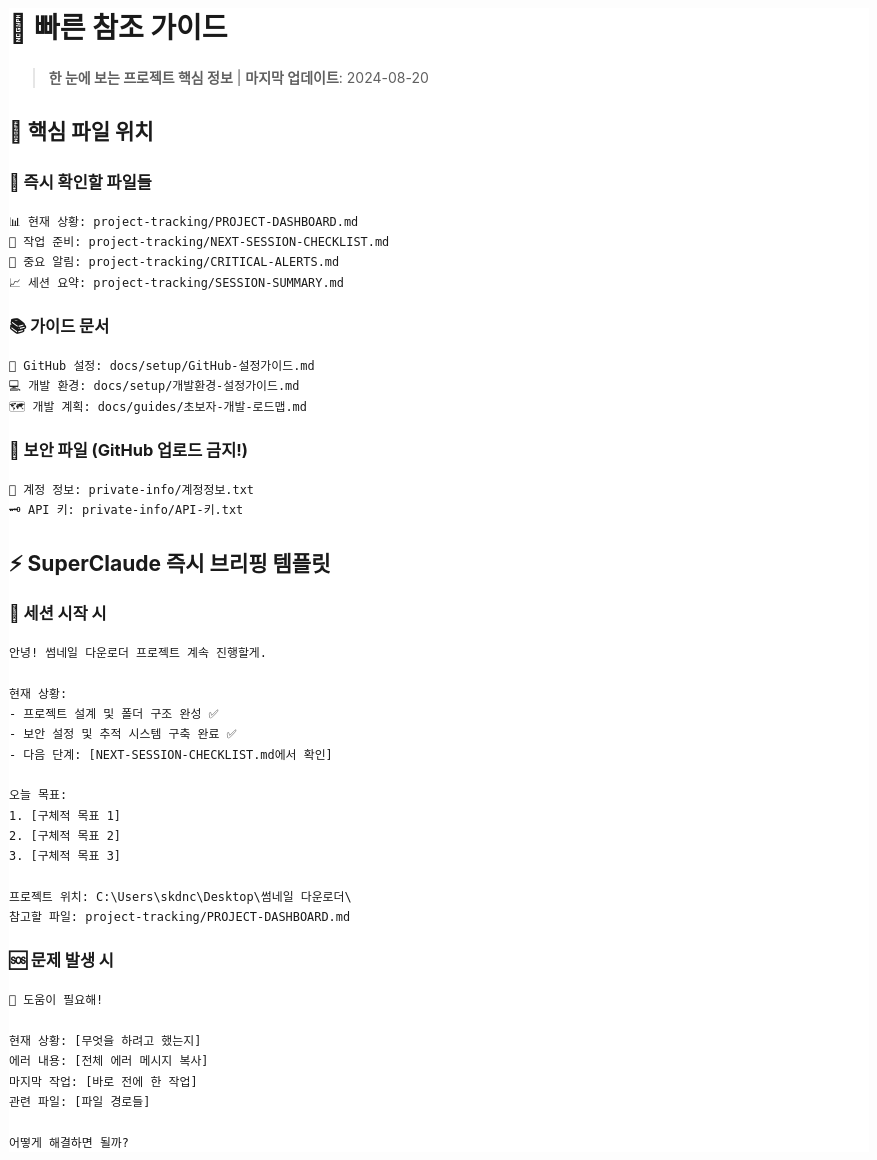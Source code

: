# 🚀 빠른 참조 가이드

> **한 눈에 보는 프로젝트 핵심 정보** | **마지막 업데이트**: 2024-08-20

## 📂 핵심 파일 위치

### 🎯 즉시 확인할 파일들
```
📊 현재 상황: project-tracking/PROJECT-DASHBOARD.md
📝 작업 준비: project-tracking/NEXT-SESSION-CHECKLIST.md  
🚨 중요 알림: project-tracking/CRITICAL-ALERTS.md
📈 세션 요약: project-tracking/SESSION-SUMMARY.md
```

### 📚 가이드 문서
```
🔧 GitHub 설정: docs/setup/GitHub-설정가이드.md
💻 개발 환경: docs/setup/개발환경-설정가이드.md
🗺️ 개발 계획: docs/guides/초보자-개발-로드맵.md
```

### 🔐 보안 파일 (GitHub 업로드 금지!)
```
🔑 계정 정보: private-info/계정정보.txt
🗝️ API 키: private-info/API-키.txt
```

## ⚡ SuperClaude 즉시 브리핑 템플릿

### 🎯 세션 시작 시
```
안녕! 썸네일 다운로더 프로젝트 계속 진행할게.

현재 상황:
- 프로젝트 설계 및 폴더 구조 완성 ✅
- 보안 설정 및 추적 시스템 구축 완료 ✅
- 다음 단계: [NEXT-SESSION-CHECKLIST.md에서 확인]

오늘 목표:
1. [구체적 목표 1]
2. [구체적 목표 2]  
3. [구체적 목표 3]

프로젝트 위치: C:\Users\skdnc\Desktop\썸네일 다운로더\
참고할 파일: project-tracking/PROJECT-DASHBOARD.md
```

### 🆘 문제 발생 시
```
🚨 도움이 필요해!

현재 상황: [무엇을 하려고 했는지]
에러 내용: [전체 에러 메시지 복사]
마지막 작업: [바로 전에 한 작업]
관련 파일: [파일 경로들]

어떻게 해결하면 될까?
```

